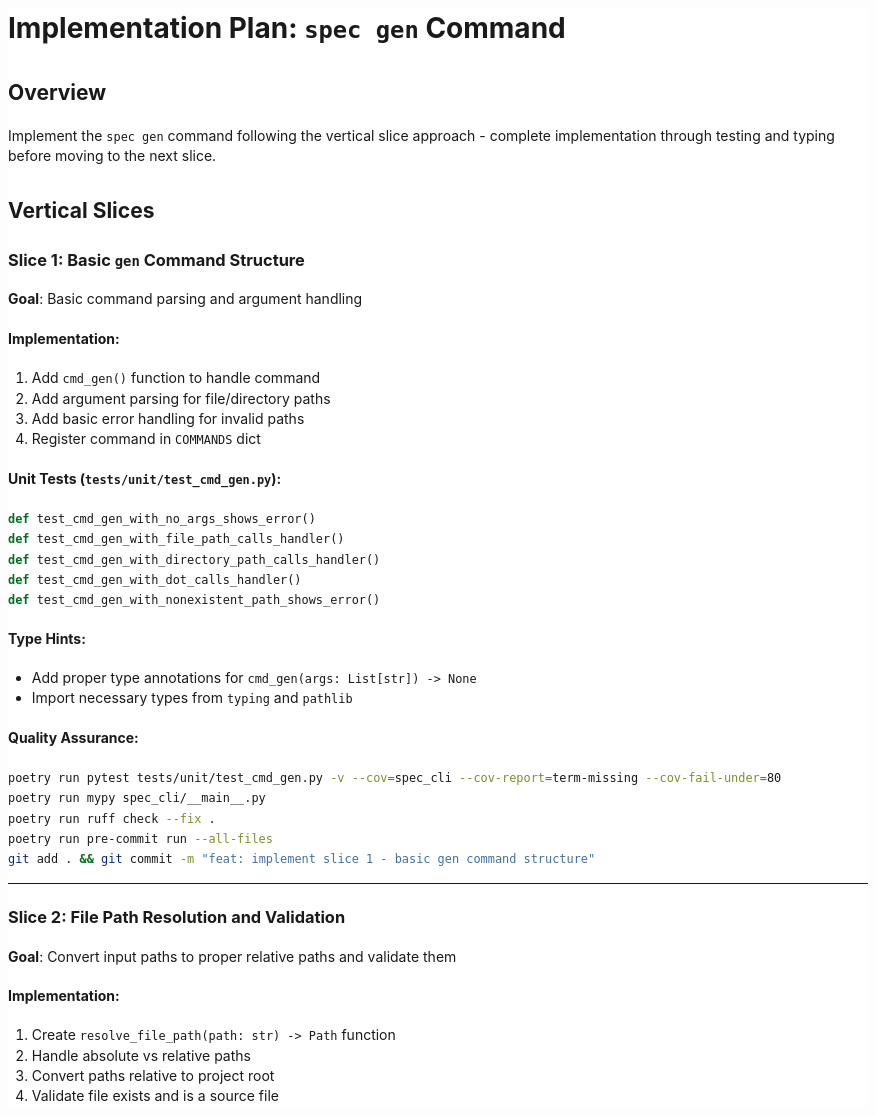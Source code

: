 # Implementation Plan: `spec gen` Command

## Overview
Implement the `spec gen` command following the vertical slice approach - complete implementation through testing and typing before moving to the next slice.

## Vertical Slices

### Slice 1: Basic `gen` Command Structure
**Goal**: Basic command parsing and argument handling

#### Implementation:
1. Add `cmd_gen()` function to handle command
2. Add argument parsing for file/directory paths
3. Add basic error handling for invalid paths
4. Register command in `COMMANDS` dict

#### Unit Tests (`tests/unit/test_cmd_gen.py`):
```python
def test_cmd_gen_with_no_args_shows_error()
def test_cmd_gen_with_file_path_calls_handler()
def test_cmd_gen_with_directory_path_calls_handler()
def test_cmd_gen_with_dot_calls_handler()
def test_cmd_gen_with_nonexistent_path_shows_error()
```

#### Type Hints:
- Add proper type annotations for `cmd_gen(args: List[str]) -> None`
- Import necessary types from `typing` and `pathlib`

#### Quality Assurance:
```bash
poetry run pytest tests/unit/test_cmd_gen.py -v --cov=spec_cli --cov-report=term-missing --cov-fail-under=80
poetry run mypy spec_cli/__main__.py
poetry run ruff check --fix .
poetry run pre-commit run --all-files
git add . && git commit -m "feat: implement slice 1 - basic gen command structure"
```

---

### Slice 2: File Path Resolution and Validation
**Goal**: Convert input paths to proper relative paths and validate them

#### Implementation:
1. Create `resolve_file_path(path: str) -> Path` function
2. Handle absolute vs relative paths
3. Convert paths relative to project root
4. Validate file exists and is a source file
